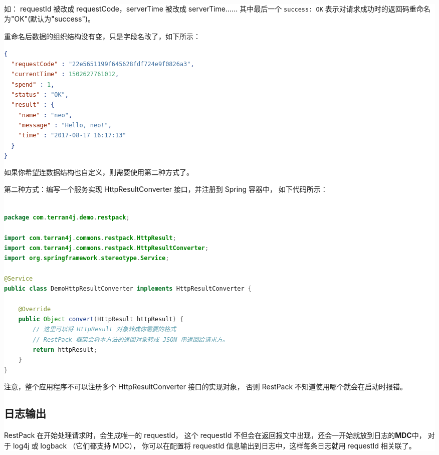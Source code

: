 如： requestId 被改成 requestCode，serverTime 被改成 serverTime......
其中最后一个 `success: OK` 表示对请求成功时的返回码重命名为"OK"(默认为"success")。

重命名后数据的组织结构没有变，只是字段名改了，如下所示：

```json
{
  "requestCode" : "22e5651199f645628fdf724e9f0826a3",
  "currentTime" : 1502627761012,
  "spend" : 1,
  "status" : "OK",
  "result" : {
    "name" : "neo",
    "message" : "Hello, neo!",
    "time" : "2017-08-17 16:17:13"
  }
}
```
 
如果你希望连数据结构也自定义，则需要使用第二种方式了。

第二种方式：编写一个服务实现 HttpResultConverter 接口，并注册到 Spring 容器中，
如下代码所示：

```java

package com.terran4j.demo.restpack;

import com.terran4j.commons.restpack.HttpResult;
import com.terran4j.commons.restpack.HttpResultConverter;
import org.springframework.stereotype.Service;

@Service
public class DemoHttpResultConverter implements HttpResultConverter {

    @Override
    public Object convert(HttpResult httpResult) {
        // 这里可以将 HttpResult 对象转成你需要的格式
        // RestPack 框架会将本方法的返回对象转成 JSON 串返回给请求方。
        return httpResult;
    }
}

```

注意，整个应用程序不可以注册多个 HttpResultConverter 接口的实现对象，
否则 RestPack 不知道使用哪个就会在启动时报错。


## 日志输出

RestPack 在开始处理请求时，会生成唯一的 requestId，
这个 requestId 不但会在返回报文中出现，还会一开始就放到日志的**MDC**中，
对于 log4j 或 logback （它们都支持 MDC），
你可以在配置将 requestId 信息输出到日志中，这样每条日志就用 requestId 相关联了。
